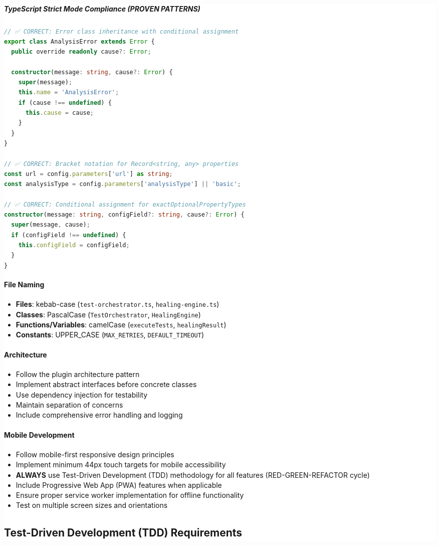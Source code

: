 ##### TypeScript Strict Mode Compliance (PROVEN PATTERNS)
```typescript
// ✅ CORRECT: Error class inheritance with conditional assignment
export class AnalysisError extends Error {
  public override readonly cause?: Error;
  
  constructor(message: string, cause?: Error) {
    super(message);
    this.name = 'AnalysisError';
    if (cause !== undefined) {
      this.cause = cause;
    }
  }
}

// ✅ CORRECT: Bracket notation for Record<string, any> properties
const url = config.parameters['url'] as string;
const analysisType = config.parameters['analysisType'] || 'basic';

// ✅ CORRECT: Conditional assignment for exactOptionalPropertyTypes
constructor(message: string, configField?: string, cause?: Error) {
  super(message, cause);
  if (configField !== undefined) {
    this.configField = configField;
  }
}
```

#### File Naming
- **Files**: kebab-case (`test-orchestrator.ts`, `healing-engine.ts`)
- **Classes**: PascalCase (`TestOrchestrator`, `HealingEngine`)
- **Functions/Variables**: camelCase (`executeTests`, `healingResult`)
- **Constants**: UPPER_CASE (`MAX_RETRIES`, `DEFAULT_TIMEOUT`)

#### Architecture
- Follow the plugin architecture pattern
- Implement abstract interfaces before concrete classes
- Use dependency injection for testability
- Maintain separation of concerns
- Include comprehensive error handling and logging

#### Mobile Development
- Follow mobile-first responsive design principles
- Implement minimum 44px touch targets for mobile accessibility
- **ALWAYS** use Test-Driven Development (TDD) methodology for all features (RED-GREEN-REFACTOR cycle)
- Include Progressive Web App (PWA) features when applicable
- Ensure proper service worker implementation for offline functionality
- Test on multiple screen sizes and orientations

## Test-Driven Development (TDD) Requirements
